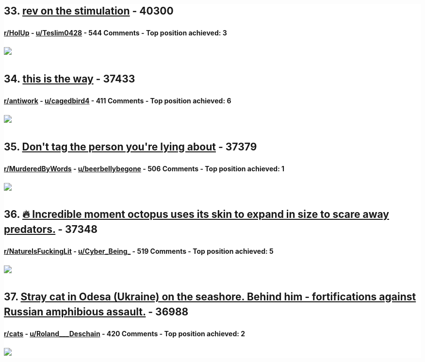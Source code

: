 ## 33. [rev on the stimulation](http://reddit.com/r/HolUp/comments/td2te4/rev_on_the_stimulation/) - 40300
#### [r/HolUp](http://reddit.com/r/HolUp) - [u/Teslim0428](http://reddit.com/u/Teslim0428) - 544 Comments - Top position achieved: 3

<a href="https://i.redd.it/5x75r65i74n81.jpg"><img src="https://b.thumbs.redditmedia.com/MfHQUMhT6POWjFkG0SI8V8gEBOkvBsdU7-NZJPTMKXo.jpg"></img></a>

## 34. [this is the way](http://reddit.com/r/antiwork/comments/td809q/this_is_the_way/) - 37433
#### [r/antiwork](http://reddit.com/r/antiwork) - [u/cagedbird4](http://reddit.com/u/cagedbird4) - 411 Comments - Top position achieved: 6

<a href="https://i.redd.it/hmqkeuitu5n81.png"><img src="https://a.thumbs.redditmedia.com/88RwvR94ktgKvIDBhTObFkEX36IBU_91FFjr9mq5SG4.jpg"></img></a>

## 35. [Don't tag the person you're lying about](http://reddit.com/r/MurderedByWords/comments/td35t0/dont_tag_the_person_youre_lying_about/) - 37379
#### [r/MurderedByWords](http://reddit.com/r/MurderedByWords) - [u/beerbellybegone](http://reddit.com/u/beerbellybegone) - 506 Comments - Top position achieved: 1

<a href="https://i.redd.it/v0iu048tb4n81.png"><img src="https://b.thumbs.redditmedia.com/MNVlmEqij_ku0EvZavh1Dd-GHvbamPanv5VoQpOV4TM.jpg"></img></a>

## 36. [🔥 Incredible moment octopus uses its skin to expand in size to scare away predators.](http://reddit.com/r/NatureIsFuckingLit/comments/td783h/incredible_moment_octopus_uses_its_skin_to_expand/) - 37348
#### [r/NatureIsFuckingLit](http://reddit.com/r/NatureIsFuckingLit) - [u/Cyber_Being_](http://reddit.com/u/Cyber_Being_) - 519 Comments - Top position achieved: 5

<a href="https://v.redd.it/crqu0idkn5n81"><img src="https://b.thumbs.redditmedia.com/8TQunDwyZQM0w_2lPgAVW6_gjoxjo1kCtD-wdIMY5Tw.jpg"></img></a>

## 37. [Stray cat in Odesa (Ukraine) on the seashore. Behind him - fortifications against Russian amphibious assault.](http://reddit.com/r/cats/comments/td90bt/stray_cat_in_odesa_ukraine_on_the_seashore_behind/) - 36988
#### [r/cats](http://reddit.com/r/cats) - [u/Roland___Deschain](http://reddit.com/u/Roland___Deschain) - 420 Comments - Top position achieved: 2

<a href="https://i.redd.it/0ldb3lcu36n81.jpg"><img src="https://b.thumbs.redditmedia.com/GBHO8Yo3NCLtimJFSZi1DGrGVPgovb_JovbI_G8mUXM.jpg"></img></a>
